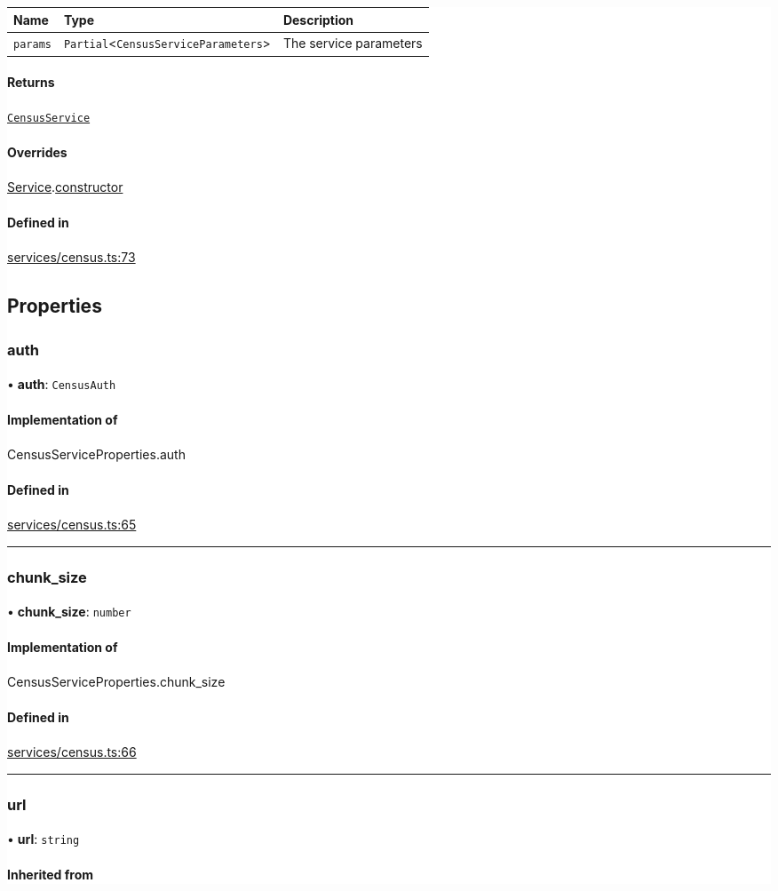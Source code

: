 | Name | Type | Description |
| :------ | :------ | :------ |
| `params` | `Partial`\<`CensusServiceParameters`\> | The service parameters |

#### Returns

[`CensusService`](CensusService.md)

#### Overrides

[Service](Service.md).[constructor](Service.md#constructor)

#### Defined in

[services/census.ts:73](https://github.com/vocdoni/vocdoni-sdk/blob/2c8c18a/src/services/census.ts#L73)

## Properties

### auth

• **auth**: `CensusAuth`

#### Implementation of

CensusServiceProperties.auth

#### Defined in

[services/census.ts:65](https://github.com/vocdoni/vocdoni-sdk/blob/2c8c18a/src/services/census.ts#L65)

___

### chunk\_size

• **chunk\_size**: `number`

#### Implementation of

CensusServiceProperties.chunk\_size

#### Defined in

[services/census.ts:66](https://github.com/vocdoni/vocdoni-sdk/blob/2c8c18a/src/services/census.ts#L66)

___

### url

• **url**: `string`

#### Inherited from
